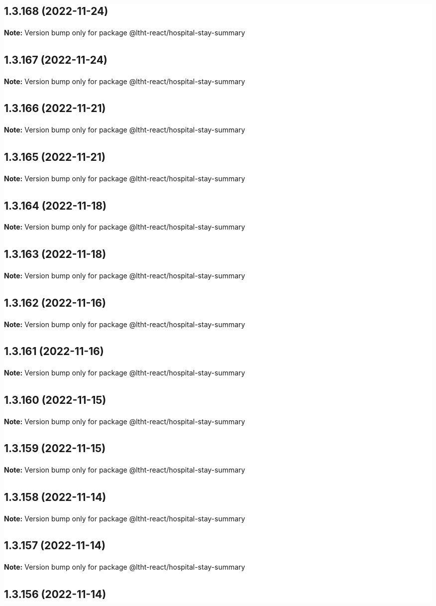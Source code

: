 ## 1.3.168 (2022-11-24)

**Note:** Version bump only for package @ltht-react/hospital-stay-summary

## 1.3.167 (2022-11-24)

**Note:** Version bump only for package @ltht-react/hospital-stay-summary

## 1.3.166 (2022-11-21)

**Note:** Version bump only for package @ltht-react/hospital-stay-summary

## 1.3.165 (2022-11-21)

**Note:** Version bump only for package @ltht-react/hospital-stay-summary

## 1.3.164 (2022-11-18)

**Note:** Version bump only for package @ltht-react/hospital-stay-summary

## 1.3.163 (2022-11-18)

**Note:** Version bump only for package @ltht-react/hospital-stay-summary

## 1.3.162 (2022-11-16)

**Note:** Version bump only for package @ltht-react/hospital-stay-summary

## 1.3.161 (2022-11-16)

**Note:** Version bump only for package @ltht-react/hospital-stay-summary

## 1.3.160 (2022-11-15)

**Note:** Version bump only for package @ltht-react/hospital-stay-summary

## 1.3.159 (2022-11-15)

**Note:** Version bump only for package @ltht-react/hospital-stay-summary

## 1.3.158 (2022-11-14)

**Note:** Version bump only for package @ltht-react/hospital-stay-summary

## 1.3.157 (2022-11-14)

**Note:** Version bump only for package @ltht-react/hospital-stay-summary

## 1.3.156 (2022-11-14)
